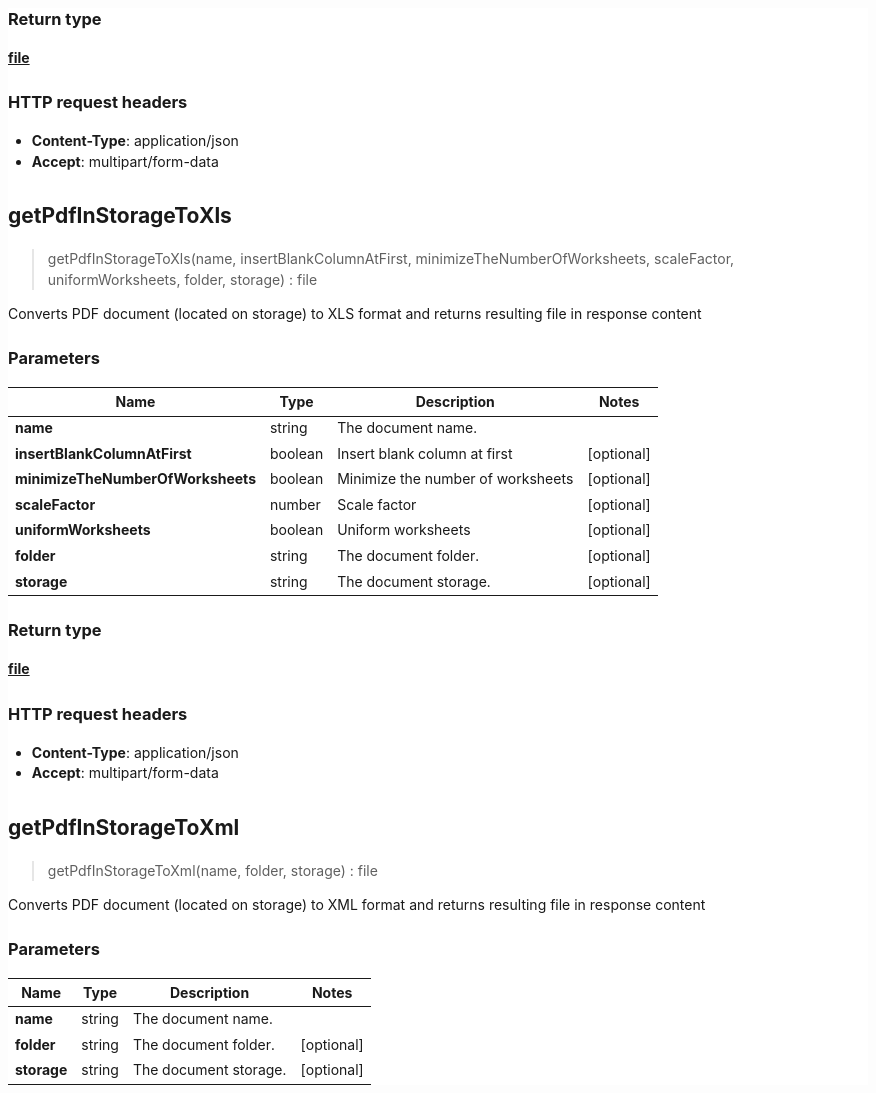 ### Return type

[**file**](file)

### HTTP request headers

 - **Content-Type**: application/json
 - **Accept**: multipart/form-data

<a name="getPdfInStorageToXls"></a>
## **getPdfInStorageToXls**
> getPdfInStorageToXls(name, insertBlankColumnAtFirst, minimizeTheNumberOfWorksheets, scaleFactor, uniformWorksheets, folder, storage) : file

Converts PDF document (located on storage) to XLS format and returns resulting file in response content

### Parameters
Name | Type | Description  | Notes
------------- | ------------- | ------------- | -------------
**name** | string | The document name. | 
**insertBlankColumnAtFirst** | boolean | Insert blank column at first | [optional]
**minimizeTheNumberOfWorksheets** | boolean | Minimize the number of worksheets | [optional]
**scaleFactor** | number | Scale factor | [optional]
**uniformWorksheets** | boolean | Uniform worksheets | [optional]
**folder** | string | The document folder. | [optional]
**storage** | string | The document storage. | [optional]

### Return type

[**file**](file)

### HTTP request headers

 - **Content-Type**: application/json
 - **Accept**: multipart/form-data

<a name="getPdfInStorageToXml"></a>
## **getPdfInStorageToXml**
> getPdfInStorageToXml(name, folder, storage) : file

Converts PDF document (located on storage) to XML format and returns resulting file in response content

### Parameters
Name | Type | Description  | Notes
------------- | ------------- | ------------- | -------------
**name** | string | The document name. | 
**folder** | string | The document folder. | [optional]
**storage** | string | The document storage. | [optional]
